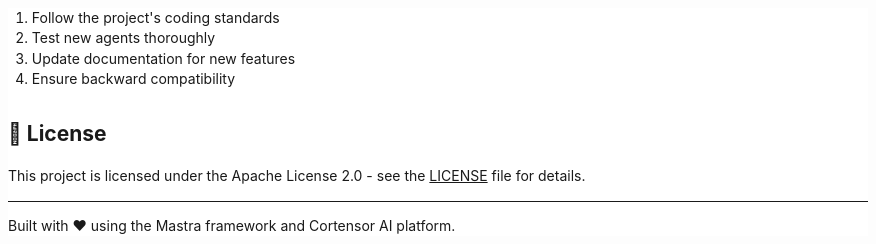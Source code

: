 1. Follow the project's coding standards
2. Test new agents thoroughly
3. Update documentation for new features
4. Ensure backward compatibility

## 📄 License

This project is licensed under the Apache License 2.0 - see the [LICENSE](../../LICENSE) file for details.

---

Built with ❤️ using the Mastra framework and Cortensor AI platform.
